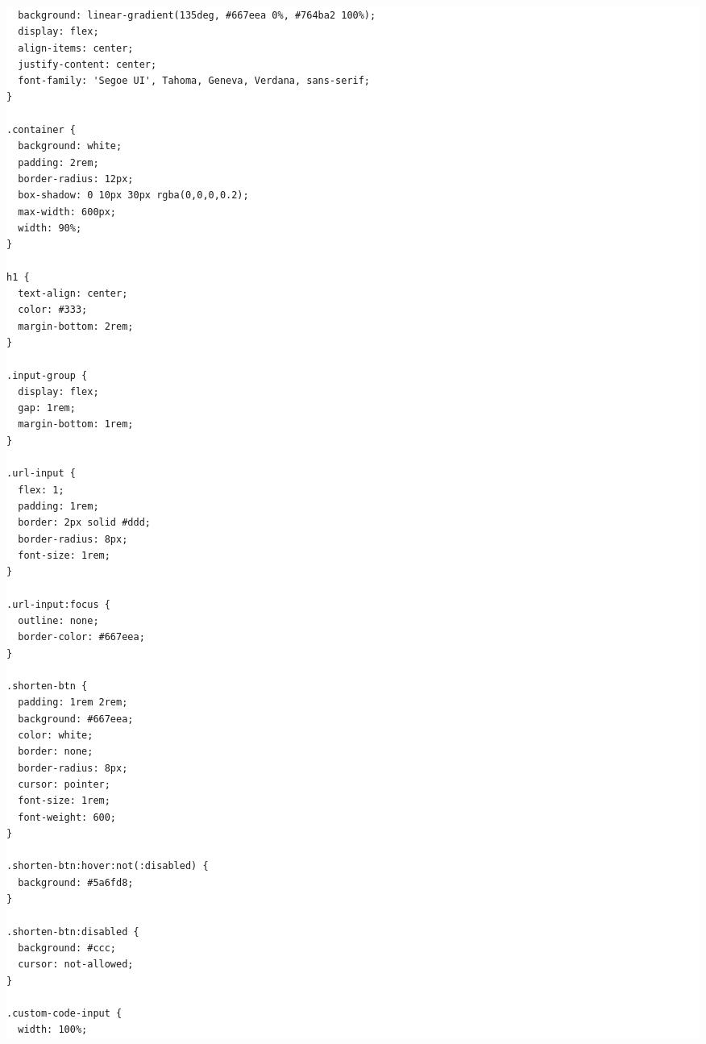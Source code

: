 ```vue
  background: linear-gradient(135deg, #667eea 0%, #764ba2 100%);
  display: flex;
  align-items: center;
  justify-content: center;
  font-family: 'Segoe UI', Tahoma, Geneva, Verdana, sans-serif;
}

.container {
  background: white;
  padding: 2rem;
  border-radius: 12px;
  box-shadow: 0 10px 30px rgba(0,0,0,0.2);
  max-width: 600px;
  width: 90%;
}

h1 {
  text-align: center;
  color: #333;
  margin-bottom: 2rem;
}

.input-group {
  display: flex;
  gap: 1rem;
  margin-bottom: 1rem;
}

.url-input {
  flex: 1;
  padding: 1rem;
  border: 2px solid #ddd;
  border-radius: 8px;
  font-size: 1rem;
}

.url-input:focus {
  outline: none;
  border-color: #667eea;
}

.shorten-btn {
  padding: 1rem 2rem;
  background: #667eea;
  color: white;
  border: none;
  border-radius: 8px;
  cursor: pointer;
  font-size: 1rem;
  font-weight: 600;
}

.shorten-btn:hover:not(:disabled) {
  background: #5a6fd8;
}

.shorten-btn:disabled {
  background: #ccc;
  cursor: not-allowed;
}

.custom-code-input {
  width: 100%;
```